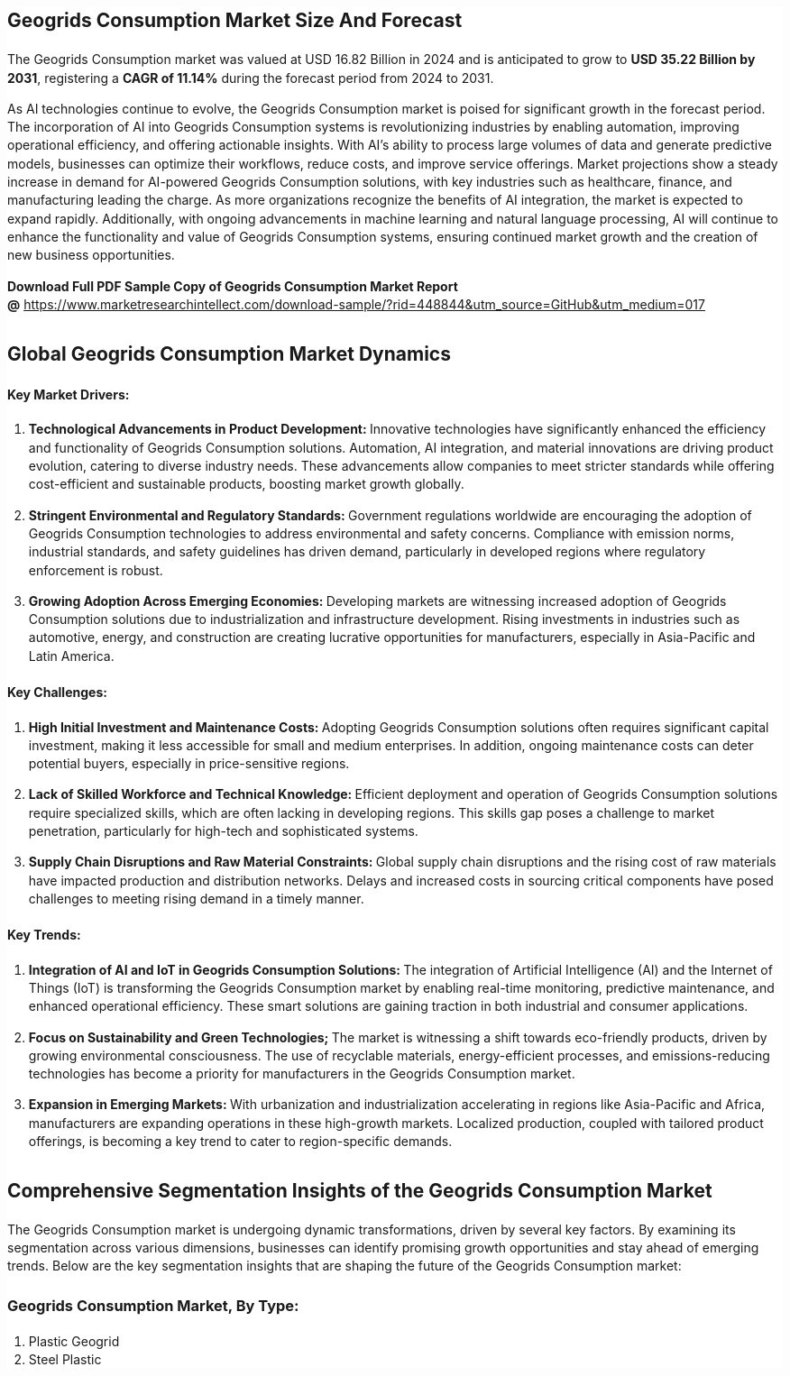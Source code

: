 <h2>Geogrids Consumption Market Size And Forecast</h2><p>The Geogrids Consumption market was valued at USD 16.82 Billion in 2024 and is anticipated to grow to <strong>USD 35.22 Billion by 2031</strong>, registering a <strong>CAGR of 11.14%</strong> during the forecast period from 2024 to 2031.</p><p>As AI technologies continue to evolve, the Geogrids Consumption market is poised for significant growth in the forecast period. The incorporation of AI into Geogrids Consumption systems is revolutionizing industries by enabling automation, improving operational efficiency, and offering actionable insights. With AI’s ability to process large volumes of data and generate predictive models, businesses can optimize their workflows, reduce costs, and improve service offerings. Market projections show a steady increase in demand for AI-powered Geogrids Consumption solutions, with key industries such as healthcare, finance, and manufacturing leading the charge. As more organizations recognize the benefits of AI integration, the market is expected to expand rapidly. Additionally, with ongoing advancements in machine learning and natural language processing, AI will continue to enhance the functionality and value of Geogrids Consumption systems, ensuring continued market growth and the creation of new business opportunities.</p><p><strong>Download Full PDF Sample Copy of Geogrids Consumption Market Report @</strong>&nbsp;<a href="https://www.marketresearchintellect.com/download-sample/?rid=448844&amp;utm_source=GitHub&amp;utm_medium=017">https://www.marketresearchintellect.com/download-sample/?rid=448844&amp;utm_source=GitHub&amp;utm_medium=017</a></p><h2>Global Geogrids Consumption Market Dynamics</h2><h4><strong>Key Market Drivers:</strong></h4><ol><li><p><strong>Technological Advancements in Product Development:&nbsp;</strong>Innovative technologies have significantly enhanced the efficiency and functionality of Geogrids Consumption solutions. Automation, AI integration, and material innovations are driving product evolution, catering to diverse industry needs. These advancements allow companies to meet stricter standards while offering cost-efficient and sustainable products, boosting market growth globally.</p></li><li><p><strong>Stringent Environmental and Regulatory Standards:&nbsp;</strong>Government regulations worldwide are encouraging the adoption of Geogrids Consumption technologies to address environmental and safety concerns. Compliance with emission norms, industrial standards, and safety guidelines has driven demand, particularly in developed regions where regulatory enforcement is robust.</p></li><li><p><strong>Growing Adoption Across Emerging Economies:&nbsp;</strong>Developing markets are witnessing increased adoption of Geogrids Consumption solutions due to industrialization and infrastructure development. Rising investments in industries such as automotive, energy, and construction are creating lucrative opportunities for manufacturers, especially in Asia-Pacific and Latin America.</p></li></ol><h4><strong>Key Challenges:</strong></h4><ol><li><p><strong>High Initial Investment and Maintenance Costs:&nbsp;</strong>Adopting Geogrids Consumption solutions often requires significant capital investment, making it less accessible for small and medium enterprises. In addition, ongoing maintenance costs can deter potential buyers, especially in price-sensitive regions.</p></li><li><p><strong>Lack of Skilled Workforce and Technical Knowledge:&nbsp;</strong>Efficient deployment and operation of Geogrids Consumption solutions require specialized skills, which are often lacking in developing regions. This skills gap poses a challenge to market penetration, particularly for high-tech and sophisticated systems.</p></li><li><p><strong>Supply Chain Disruptions and Raw Material Constraints:&nbsp;</strong>Global supply chain disruptions and the rising cost of raw materials have impacted production and distribution networks. Delays and increased costs in sourcing critical components have posed challenges to meeting rising demand in a timely manner.</p></li></ol><h4><strong>Key Trends:</strong></h4><ol><li><p><strong>Integration of AI and IoT in Geogrids Consumption Solutions:&nbsp;</strong>The integration of Artificial Intelligence (AI) and the Internet of Things (IoT) is transforming the Geogrids Consumption market by enabling real-time monitoring, predictive maintenance, and enhanced operational efficiency. These smart solutions are gaining traction in both industrial and consumer applications.</p></li><li><p><strong>Focus on Sustainability and Green Technologies;&nbsp;</strong>The market is witnessing a shift towards eco-friendly products, driven by growing environmental consciousness. The use of recyclable materials, energy-efficient processes, and emissions-reducing technologies has become a priority for manufacturers in the Geogrids Consumption market.</p></li><li><p><strong>Expansion in Emerging Markets:&nbsp;</strong>With urbanization and industrialization accelerating in regions like Asia-Pacific and Africa, manufacturers are expanding operations in these high-growth markets. Localized production, coupled with tailored product offerings, is becoming a key trend to cater to region-specific demands.</p></li></ol><div class="article-main__content" data-test-id="publishing-text-block"><h2>Comprehensive Segmentation Insights of the Geogrids Consumption Market</h2><p>The Geogrids Consumption market is undergoing dynamic transformations, driven by several key factors. By examining its segmentation across various dimensions, businesses can identify promising growth opportunities and stay ahead of emerging trends. Below are the key segmentation insights that are shaping the future of the Geogrids Consumption market:</p><h3><strong>Geogrids Consumption Market, By Type:<br /></strong></h3><ol><li>Plastic Geogrid<li> Steel Plastic